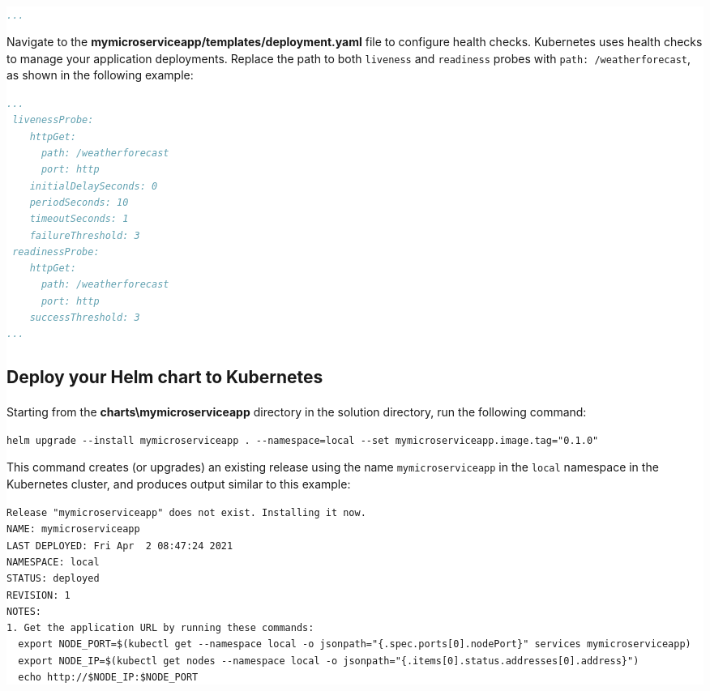 ```yaml
...
```

Navigate to the **mymicroserviceapp/templates/deployment.yaml** file to configure health checks. Kubernetes uses health checks to manage your application deployments. Replace the path to both `liveness` and `readiness` probes with `path: /weatherforecast`, as shown in the following example:

```yaml
...
 livenessProbe:
    httpGet:
      path: /weatherforecast
      port: http
    initialDelaySeconds: 0
    periodSeconds: 10
    timeoutSeconds: 1
    failureThreshold: 3
 readinessProbe:
    httpGet:
      path: /weatherforecast
      port: http
    successThreshold: 3
...
```

## Deploy your Helm chart to Kubernetes

Starting from the **charts\mymicroserviceapp** directory in the solution directory, run the following command:

```console
helm upgrade --install mymicroserviceapp . --namespace=local --set mymicroserviceapp.image.tag="0.1.0" 
```

This command creates (or upgrades) an existing release using the name `mymicroserviceapp` in the `local` namespace in the Kubernetes cluster, and produces output similar to this example:

```output
Release "mymicroserviceapp" does not exist. Installing it now.
NAME: mymicroserviceapp
LAST DEPLOYED: Fri Apr  2 08:47:24 2021
NAMESPACE: local
STATUS: deployed
REVISION: 1
NOTES:
1. Get the application URL by running these commands:
  export NODE_PORT=$(kubectl get --namespace local -o jsonpath="{.spec.ports[0].nodePort}" services mymicroserviceapp)
  export NODE_IP=$(kubectl get nodes --namespace local -o jsonpath="{.items[0].status.addresses[0].address}")
  echo http://$NODE_IP:$NODE_PORT
```
